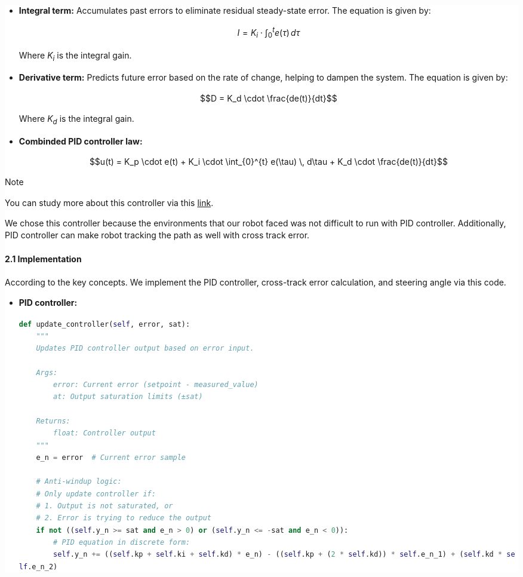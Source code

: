 * **Integral term:**
    Accumulates past errors to eliminate residual steady-state error. The equation is given by:

    $$I = K_i \cdot \int_{0}^{t} e(\tau) \, d\tau$$

    Where $K_i$ is the integral gain.

* **Derivative term:**
    Predicts future error based on the rate of change, helping to dampen the system. The equation is given by:

    $$D = K_d \cdot \frac{de(t)}{dt}$$

    Where $K_d$ is the integral gain.

* **Combinded PID controller law:**

    $$u(t) = K_p \cdot e(t) + K_i \cdot \int_{0}^{t} e(\tau) \, d\tau + K_d \cdot \frac{de(t)}{dt}$$

> [!NOTE]
> You can study more about this controller via this <a href="https://thomasfermi.github.io/Algorithms-for-Automated-Driving/Control/PID.html">link</a>.

We chose this controller because the environments that our robot faced was not difficult to run with PID controller. Additionally, PID controller can make robot tracking the path as well with cross track error.

#### 2.1 Implementation

According to the key concepts. We implement the PID controller, cross-track error calculation, and steering angle via this code.

* **PID controller:**

    ```python
    def update_controller(self, error, sat):
        """
        Updates PID controller output based on error input.
        
        Args:
            error: Current error (setpoint - measured_value)
            at: Output saturation limits (±sat)
        
        Returns:
            float: Controller output
        """
        e_n = error  # Current error sample

        # Anti-windup logic:
        # Only update controller if:
        # 1. Output is not saturated, or
        # 2. Error is trying to reduce the output
        if not ((self.y_n >= sat and e_n > 0) or (self.y_n <= -sat and e_n < 0)):
            # PID equation in discrete form:
            self.y_n += ((self.kp + self.ki + self.kd) * e_n) - ((self.kp + (2 * self.kd)) * self.e_n_1) + (self.kd * self.e_n_2)

